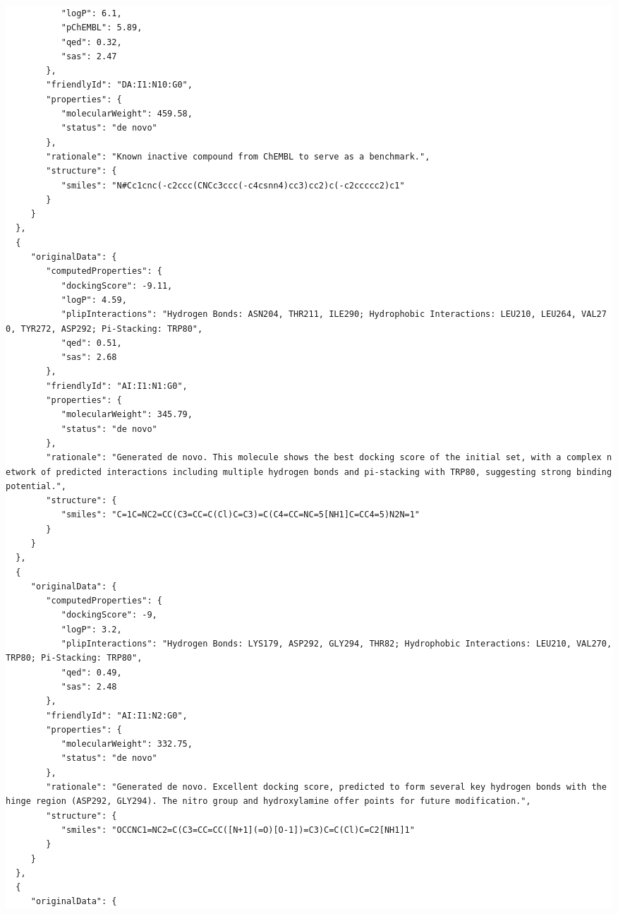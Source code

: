                "logP": 6.1,
               "pChEMBL": 5.89,
               "qed": 0.32,
               "sas": 2.47
            },
            "friendlyId": "DA:I1:N10:G0",
            "properties": {
               "molecularWeight": 459.58,
               "status": "de novo"
            },
            "rationale": "Known inactive compound from ChEMBL to serve as a benchmark.",
            "structure": {
               "smiles": "N#Cc1cnc(-c2ccc(CNCc3ccc(-c4csnn4)cc3)cc2)c(-c2ccccc2)c1"
            }
         }
      },
      {
         "originalData": {
            "computedProperties": {
               "dockingScore": -9.11,
               "logP": 4.59,
               "plipInteractions": "Hydrogen Bonds: ASN204, THR211, ILE290; Hydrophobic Interactions: LEU210, LEU264, VAL270, TYR272, ASP292; Pi-Stacking: TRP80",
               "qed": 0.51,
               "sas": 2.68
            },
            "friendlyId": "AI:I1:N1:G0",
            "properties": {
               "molecularWeight": 345.79,
               "status": "de novo"
            },
            "rationale": "Generated de novo. This molecule shows the best docking score of the initial set, with a complex network of predicted interactions including multiple hydrogen bonds and pi-stacking with TRP80, suggesting strong binding potential.",
            "structure": {
               "smiles": "C=1C=NC2=CC(C3=CC=C(Cl)C=C3)=C(C4=CC=NC=5[NH1]C=CC4=5)N2N=1"
            }
         }
      },
      {
         "originalData": {
            "computedProperties": {
               "dockingScore": -9,
               "logP": 3.2,
               "plipInteractions": "Hydrogen Bonds: LYS179, ASP292, GLY294, THR82; Hydrophobic Interactions: LEU210, VAL270, TRP80; Pi-Stacking: TRP80",
               "qed": 0.49,
               "sas": 2.48
            },
            "friendlyId": "AI:I1:N2:G0",
            "properties": {
               "molecularWeight": 332.75,
               "status": "de novo"
            },
            "rationale": "Generated de novo. Excellent docking score, predicted to form several key hydrogen bonds with the hinge region (ASP292, GLY294). The nitro group and hydroxylamine offer points for future modification.",
            "structure": {
               "smiles": "OCCNC1=NC2=C(C3=CC=CC([N+1](=O)[O-1])=C3)C=C(Cl)C=C2[NH1]1"
            }
         }
      },
      {
         "originalData": {